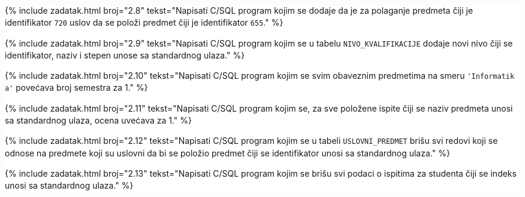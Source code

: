 {% include zadatak.html broj="2.8" tekst="Napisati C/SQL program kojim se dodaje da je za polaganje predmeta čiji je identifikator `720` uslov da se položi predmet čiji je identifikator `655`." %}

{% include zadatak.html broj="2.9" tekst="Napisati C/SQL program kojim se u tabelu `NIVO_KVALIFIKACIJE` dodaje novi nivo čiji se identifikator, naziv i stepen unose sa standardnog ulaza." %}

{% include zadatak.html broj="2.10" tekst="Napisati C/SQL program kojim se svim obaveznim predmetima na smeru `'Informatika'` povećava broj semestra za 1." %}

{% include zadatak.html broj="2.11" tekst="Napisati C/SQL program kojim se, za sve položene ispite čiji se naziv predmeta unosi sa standardnog ulaza, ocena uvećava za 1." %}

{% include zadatak.html broj="2.12" tekst="Napisati C/SQL program kojim se u tabeli `USLOVNI_PREDMET` brišu svi redovi koji se odnose na predmete koji su uslovni da bi se položio predmet čiji se identifikator unosi sa standardnog ulaza." %}

{% include zadatak.html broj="2.13" tekst="Napisati C/SQL program kojim se brišu svi podaci o ispitima za studenta čiji se indeks unosi sa standardnog ulaza." %}
